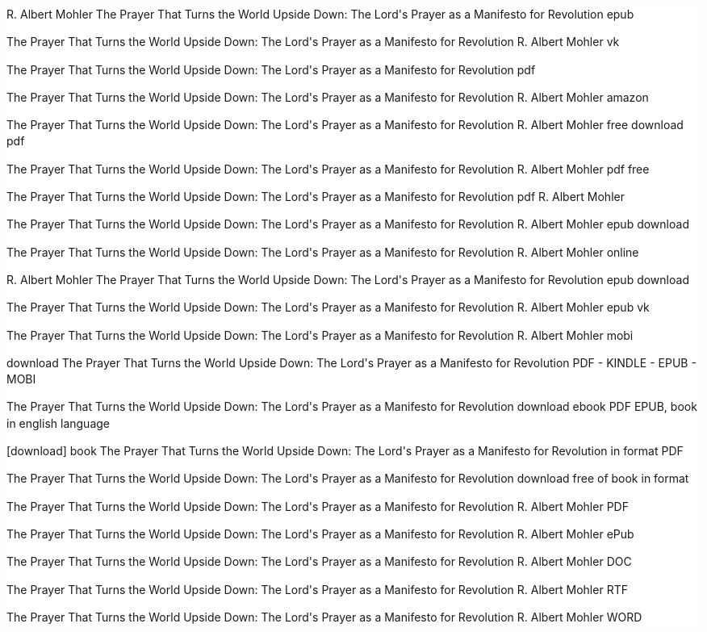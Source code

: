 R. Albert Mohler The Prayer That Turns the World Upside Down: The Lord's Prayer as a Manifesto for Revolution epub

The Prayer That Turns the World Upside Down: The Lord's Prayer as a Manifesto for Revolution R. Albert Mohler vk

The Prayer That Turns the World Upside Down: The Lord's Prayer as a Manifesto for Revolution pdf

The Prayer That Turns the World Upside Down: The Lord's Prayer as a Manifesto for Revolution R. Albert Mohler amazon

The Prayer That Turns the World Upside Down: The Lord's Prayer as a Manifesto for Revolution R. Albert Mohler free download pdf

The Prayer That Turns the World Upside Down: The Lord's Prayer as a Manifesto for Revolution R. Albert Mohler pdf free

The Prayer That Turns the World Upside Down: The Lord's Prayer as a Manifesto for Revolution pdf R. Albert Mohler

The Prayer That Turns the World Upside Down: The Lord's Prayer as a Manifesto for Revolution R. Albert Mohler epub download

The Prayer That Turns the World Upside Down: The Lord's Prayer as a Manifesto for Revolution R. Albert Mohler online

R. Albert Mohler The Prayer That Turns the World Upside Down: The Lord's Prayer as a Manifesto for Revolution epub download

The Prayer That Turns the World Upside Down: The Lord's Prayer as a Manifesto for Revolution R. Albert Mohler epub vk

The Prayer That Turns the World Upside Down: The Lord's Prayer as a Manifesto for Revolution R. Albert Mohler mobi

download The Prayer That Turns the World Upside Down: The Lord's Prayer as a Manifesto for Revolution PDF - KINDLE - EPUB - MOBI

The Prayer That Turns the World Upside Down: The Lord's Prayer as a Manifesto for Revolution download ebook PDF EPUB, book in english language

[download] book The Prayer That Turns the World Upside Down: The Lord's Prayer as a Manifesto for Revolution in format PDF

The Prayer That Turns the World Upside Down: The Lord's Prayer as a Manifesto for Revolution download free of book in format

The Prayer That Turns the World Upside Down: The Lord's Prayer as a Manifesto for Revolution R. Albert Mohler PDF

The Prayer That Turns the World Upside Down: The Lord's Prayer as a Manifesto for Revolution R. Albert Mohler ePub

The Prayer That Turns the World Upside Down: The Lord's Prayer as a Manifesto for Revolution R. Albert Mohler DOC

The Prayer That Turns the World Upside Down: The Lord's Prayer as a Manifesto for Revolution R. Albert Mohler RTF

The Prayer That Turns the World Upside Down: The Lord's Prayer as a Manifesto for Revolution R. Albert Mohler WORD
